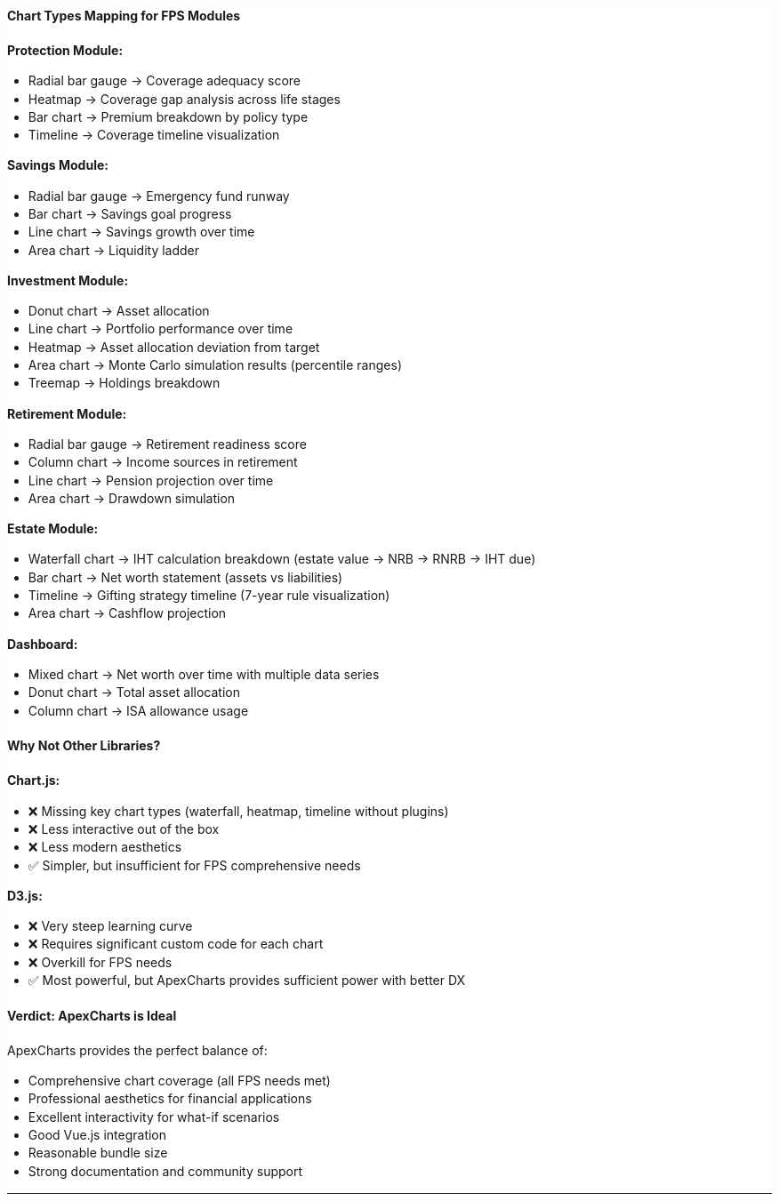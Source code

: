 #### Chart Types Mapping for FPS Modules

**Protection Module:**
- Radial bar gauge → Coverage adequacy score
- Heatmap → Coverage gap analysis across life stages
- Bar chart → Premium breakdown by policy type
- Timeline → Coverage timeline visualization

**Savings Module:**
- Radial bar gauge → Emergency fund runway
- Bar chart → Savings goal progress
- Line chart → Savings growth over time
- Area chart → Liquidity ladder

**Investment Module:**
- Donut chart → Asset allocation
- Line chart → Portfolio performance over time
- Heatmap → Asset allocation deviation from target
- Area chart → Monte Carlo simulation results (percentile ranges)
- Treemap → Holdings breakdown

**Retirement Module:**
- Radial bar gauge → Retirement readiness score
- Column chart → Income sources in retirement
- Line chart → Pension projection over time
- Area chart → Drawdown simulation

**Estate Module:**
- Waterfall chart → IHT calculation breakdown (estate value → NRB → RNRB → IHT due)
- Bar chart → Net worth statement (assets vs liabilities)
- Timeline → Gifting strategy timeline (7-year rule visualization)
- Area chart → Cashflow projection

**Dashboard:**
- Mixed chart → Net worth over time with multiple data series
- Donut chart → Total asset allocation
- Column chart → ISA allowance usage

#### Why Not Other Libraries?

**Chart.js:**
- ❌ Missing key chart types (waterfall, heatmap, timeline without plugins)
- ❌ Less interactive out of the box
- ❌ Less modern aesthetics
- ✅ Simpler, but insufficient for FPS comprehensive needs

**D3.js:**
- ❌ Very steep learning curve
- ❌ Requires significant custom code for each chart
- ❌ Overkill for FPS needs
- ✅ Most powerful, but ApexCharts provides sufficient power with better DX

#### Verdict: ApexCharts is Ideal

ApexCharts provides the perfect balance of:
- Comprehensive chart coverage (all FPS needs met)
- Professional aesthetics for financial applications
- Excellent interactivity for what-if scenarios
- Good Vue.js integration
- Reasonable bundle size
- Strong documentation and community support

---